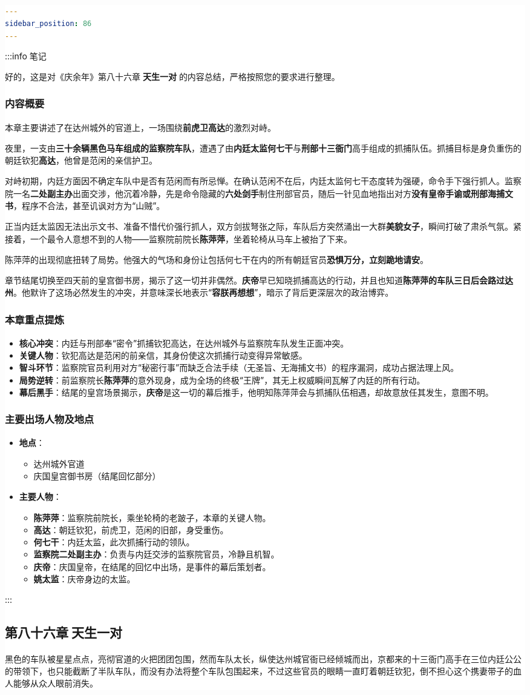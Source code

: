 ```yaml
---
sidebar_position: 86
---
```


:::info 笔记

好的，这是对《庆余年》第八十六章 **天生一对** 的内容总结，严格按照您的要求进行整理。

### 内容概要

本章主要讲述了在达州城外的官道上，一场围绕**前虎卫高达**的激烈对峙。

夜里，一支由**三十余辆黑色马车组成的监察院车队**，遭遇了由**内廷太监何七干**与**刑部十三衙门**高手组成的抓捕队伍。抓捕目标是身负重伤的朝廷钦犯**高达**，他曾是范闲的亲信护卫。

对峙初期，内廷方面因不确定车队中是否有范闲而有所忌惮。在确认范闲不在后，内廷太监何七干态度转为强硬，命令手下强行抓人。监察院一名**二处副主办**出面交涉，他沉着冷静，先是命令隐藏的**六处剑手**制住刑部官员，随后一针见血地指出对方**没有皇帝手谕或刑部海捕文书**，程序不合法，甚至讥讽对方为“山贼”。

正当内廷太监因无法出示文书、准备不惜代价强行抓人，双方剑拔弩张之际，车队后方突然涌出一大群**美貌女子**，瞬间打破了肃杀气氛。紧接着，一个最令人意想不到的人物——监察院前院长**陈萍萍**，坐着轮椅从马车上被抬了下来。

陈萍萍的出现彻底扭转了局势。他强大的气场和身份让包括何七干在内的所有朝廷官员**恐惧万分，立刻跪地请安**。

章节结尾切换至四天前的皇宫御书房，揭示了这一切并非偶然。**庆帝**早已知晓抓捕高达的行动，并且也知道**陈萍萍的车队三日后会路过达州**。他默许了这场必然发生的冲突，并意味深长地表示“**容朕再想想**”，暗示了背后更深层次的政治博弈。

### 本章重点提炼

*   **核心冲突**：内廷与刑部奉“密令”抓捕钦犯高达，在达州城外与监察院车队发生正面冲突。
*   **关键人物**：钦犯高达是范闲的前亲信，其身份使这次抓捕行动变得异常敏感。
*   **智斗环节**：监察院官员利用对方“秘密行事”而缺乏合法手续（无圣旨、无海捕文书）的程序漏洞，成功占据法理上风。
*   **局势逆转**：前监察院长**陈萍萍**的意外现身，成为全场的终极“王牌”，其无上权威瞬间瓦解了内廷的所有行动。
*   **幕后黑手**：结尾的皇宫场景揭示，**庆帝**是这一切的幕后推手，他明知陈萍萍会与抓捕队伍相遇，却故意放任其发生，意图不明。

### 主要出场人物及地点

*   **地点**：
    *   达州城外官道
    *   庆国皇宫御书房（结尾回忆部分）

*   **主要人物**：
    *   **陈萍萍**：监察院前院长，乘坐轮椅的老跛子，本章的关键人物。
    *   **高达**：朝廷钦犯，前虎卫，范闲的旧部，身受重伤。
    *   **何七干**：内廷太监，此次抓捕行动的领队。
    *   **监察院二处副主办**：负责与内廷交涉的监察院官员，冷静且机智。
    *   **庆帝**：庆国皇帝，在结尾的回忆中出场，是事件的幕后策划者。
    *   **姚太监**：庆帝身边的太监。

:::

## 第八十六章 **天生一对**

黑色的车队被星星点点，亮彻官道的火把团团包围，然而车队太长，纵使达州城官衙已经倾城而出，京都来的十三衙门高手在三位内廷公公的带领下，也只能截断了半队车队，而没有办法将整个车队包围起来，不过这些官员的眼睛一直盯着朝廷钦犯，倒不担心这个携妻带子的血人能够从众人眼前消失。
